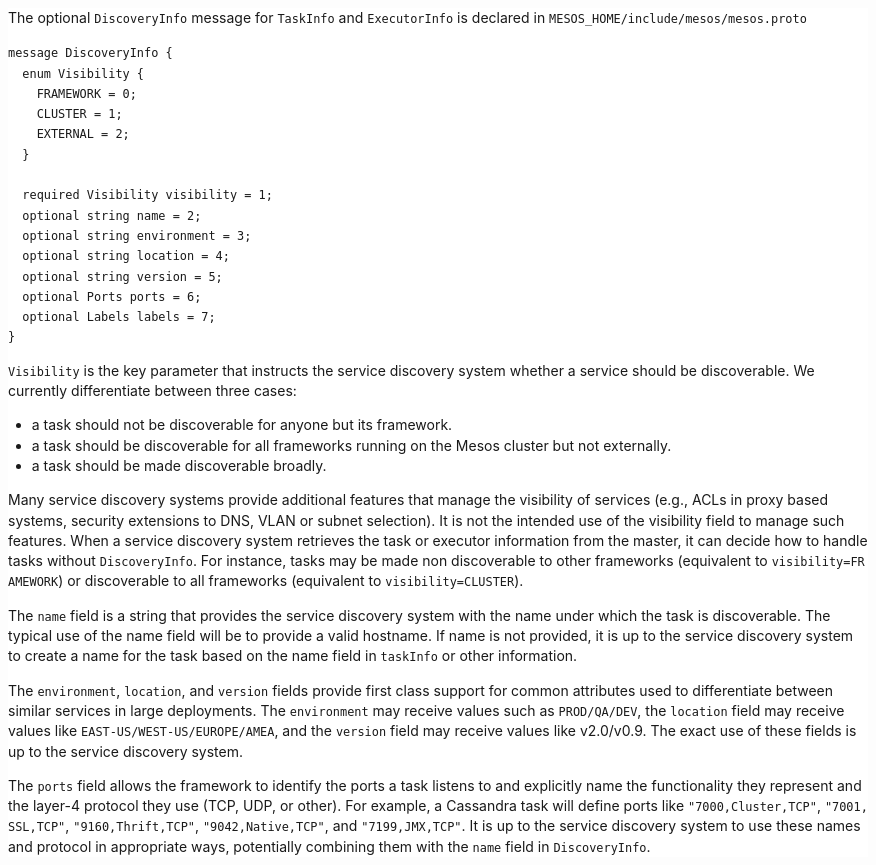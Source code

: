 The optional `DiscoveryInfo` message for `TaskInfo` and `ExecutorInfo` is
declared in  `MESOS_HOME/include/mesos/mesos.proto`

~~~{.proto}
message DiscoveryInfo {
  enum Visibility {
    FRAMEWORK = 0;
    CLUSTER = 1;
    EXTERNAL = 2;
  }

  required Visibility visibility = 1;
  optional string name = 2;
  optional string environment = 3;
  optional string location = 4;
  optional string version = 5;
  optional Ports ports = 6;
  optional Labels labels = 7;
}
~~~

`Visibility` is the key parameter that instructs the service discovery system
whether a service should be discoverable. We currently differentiate between
three cases:

 - a task should not be discoverable for anyone but its framework.
 - a task should be discoverable for all frameworks running on the Mesos cluster
   but not externally.
 - a task should be made discoverable broadly.

Many service discovery systems provide additional features that manage the
visibility of services (e.g., ACLs in proxy based systems, security extensions
to DNS, VLAN or subnet selection). It is not the intended use of the visibility
field to manage such features. When a service discovery system retrieves the
task or executor information from the master, it can decide how to handle tasks
without `DiscoveryInfo`. For instance, tasks may be made non discoverable to
other frameworks (equivalent to `visibility=FRAMEWORK`) or discoverable to all
frameworks (equivalent to `visibility=CLUSTER`).

The `name` field is a string that provides the service discovery system
with the name under which the task is discoverable. The typical use of the name
field will be to provide a valid hostname. If name is not provided, it is up to
the service discovery system to create a name for the task based on the name
field in `taskInfo` or other information.

The `environment`, `location`, and `version` fields provide first class support
for common attributes used to differentiate between similar services in large
deployments. The `environment` may receive values such as `PROD/QA/DEV`, the
`location` field may receive values like `EAST-US/WEST-US/EUROPE/AMEA`, and the
`version` field may receive values like v2.0/v0.9. The exact use of these fields
is up to the service discovery system.

The `ports` field allows the framework to identify the ports a task listens to
and explicitly name the functionality they represent and the layer-4 protocol
they use (TCP, UDP, or other). For example, a Cassandra task will define ports
like `"7000,Cluster,TCP"`, `"7001,SSL,TCP"`, `"9160,Thrift,TCP"`,
`"9042,Native,TCP"`, and `"7199,JMX,TCP"`. It is up to the service discovery
system to use these names and protocol in appropriate ways, potentially
combining them with the `name` field in `DiscoveryInfo`.
